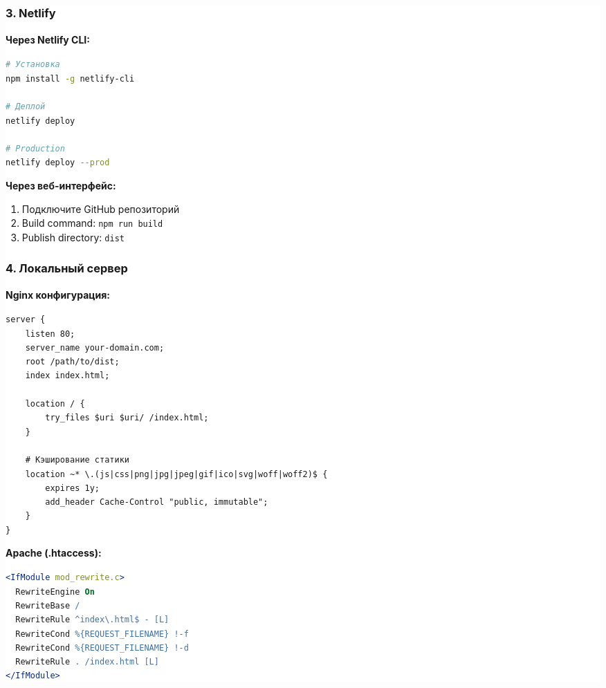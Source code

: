 ### 3. Netlify

**Через Netlify CLI:**

```bash
# Установка
npm install -g netlify-cli

# Деплой
netlify deploy

# Production
netlify deploy --prod
```

**Через веб-интерфейс:**
1. Подключите GitHub репозиторий
2. Build command: `npm run build`
3. Publish directory: `dist`

### 4. Локальный сервер

**Nginx конфигурация:**

```nginx
server {
    listen 80;
    server_name your-domain.com;
    root /path/to/dist;
    index index.html;

    location / {
        try_files $uri $uri/ /index.html;
    }

    # Кэширование статики
    location ~* \.(js|css|png|jpg|jpeg|gif|ico|svg|woff|woff2)$ {
        expires 1y;
        add_header Cache-Control "public, immutable";
    }
}
```

**Apache (.htaccess):**

```apache
<IfModule mod_rewrite.c>
  RewriteEngine On
  RewriteBase /
  RewriteRule ^index\.html$ - [L]
  RewriteCond %{REQUEST_FILENAME} !-f
  RewriteCond %{REQUEST_FILENAME} !-d
  RewriteRule . /index.html [L]
</IfModule>
```
